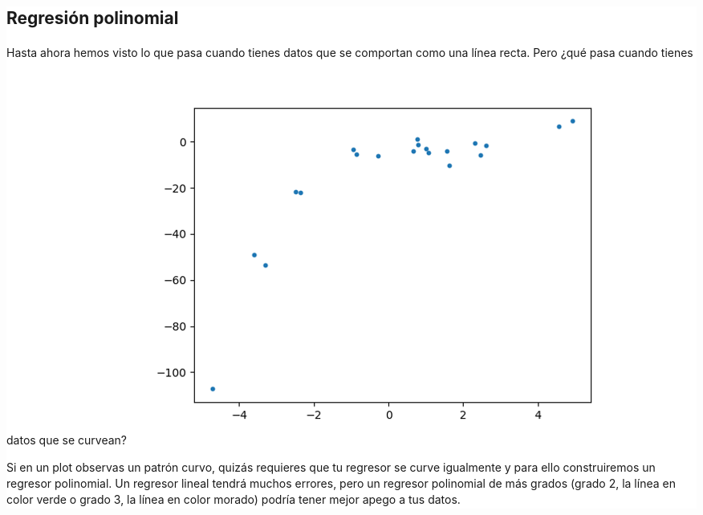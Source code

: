 ## Regresión polinomial

Hasta ahora hemos visto lo que pasa cuando tienes datos que se comportan como una línea recta. Pero ¿qué pasa cuando tienes datos que se curvean? 
![curveddata](imgassets/curveddata.png)

Si en un plot observas un patrón curvo, quizás requieres que tu regresor se curve igualmente y para ello construiremos un regresor polinomial. Un regresor lineal tendrá muchos errores, pero un regresor polinomial de más grados (grado 2, la línea en color verde o grado 3, la línea en color morado) podría tener mejor apego a tus datos.
